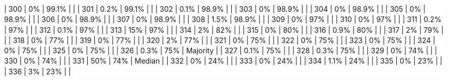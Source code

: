 | 300 | 0% | 99.1% |  |
| 301 | 0.2% | 99.1% |  |
| 302 | 0.1% | 98.9% |  |
| 303 | 0% | 98.9% |  |
| 304 | 0% | 98.9% |  |
| 305 | 0% | 98.9% |  |
| 306 | 0% | 98.9% |  |
| 307 | 0% | 98.9% |  |
| 308 | 1.5% | 98.9% |  |
| 309 | 0% | 97% |  |
| 310 | 0% | 97% |  |
| 311 | 0.2% | 97% |  |
| 312 | 0.1% | 97% |  |
| 313 | 15% | 97% |  |
| 314 | 2% | 82% |  |
| 315 | 0% | 80% |  |
| 316 | 0.9% | 80% |  |
| 317 | 2% | 79% |  |
| 318 | 0% | 77% |  |
| 319 | 0% | 77% |  |
| 320 | 2% | 77% |  |
| 321 | 0% | 75% |  |
| 322 | 0% | 75% |  |
| 323 | 0% | 75% |  |
| 324 | 0% | 75% |  |
| 325 | 0% | 75% |  |
| 326 | 0.3% | 75% | Majority |
| 327 | 0.1% | 75% |  |
| 328 | 0.3% | 75% |  |
| 329 | 0% | 74% |  |
| 330 | 0% | 74% |  |
| 331 | 50% | 74% | Median |
| 332 | 0% | 24% |  |
| 333 | 0% | 24% |  |
| 334 | 1.1% | 24% |  |
| 335 | 0% | 23% |  |
| 336 | 3% | 23% |  |
